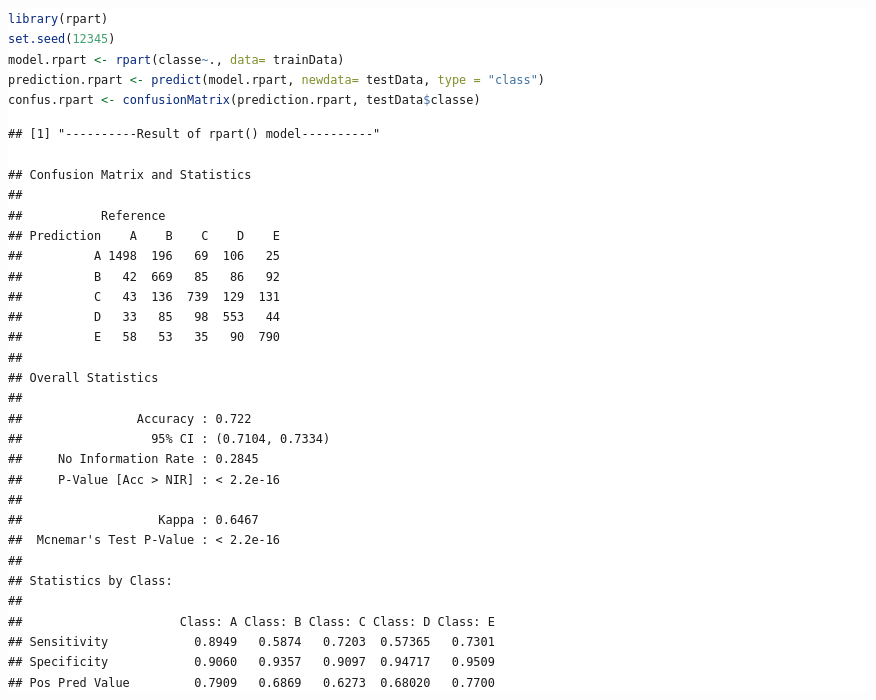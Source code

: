 ``` r
library(rpart)
set.seed(12345)
model.rpart <- rpart(classe~., data= trainData)
prediction.rpart <- predict(model.rpart, newdata= testData, type = "class")
confus.rpart <- confusionMatrix(prediction.rpart, testData$classe)
```

    ## [1] "----------Result of rpart() model----------"

    ## Confusion Matrix and Statistics
    ## 
    ##           Reference
    ## Prediction    A    B    C    D    E
    ##          A 1498  196   69  106   25
    ##          B   42  669   85   86   92
    ##          C   43  136  739  129  131
    ##          D   33   85   98  553   44
    ##          E   58   53   35   90  790
    ## 
    ## Overall Statistics
    ##                                           
    ##                Accuracy : 0.722           
    ##                  95% CI : (0.7104, 0.7334)
    ##     No Information Rate : 0.2845          
    ##     P-Value [Acc > NIR] : < 2.2e-16       
    ##                                           
    ##                   Kappa : 0.6467          
    ##  Mcnemar's Test P-Value : < 2.2e-16       
    ## 
    ## Statistics by Class:
    ## 
    ##                      Class: A Class: B Class: C Class: D Class: E
    ## Sensitivity            0.8949   0.5874   0.7203  0.57365   0.7301
    ## Specificity            0.9060   0.9357   0.9097  0.94717   0.9509
    ## Pos Pred Value         0.7909   0.6869   0.6273  0.68020   0.7700